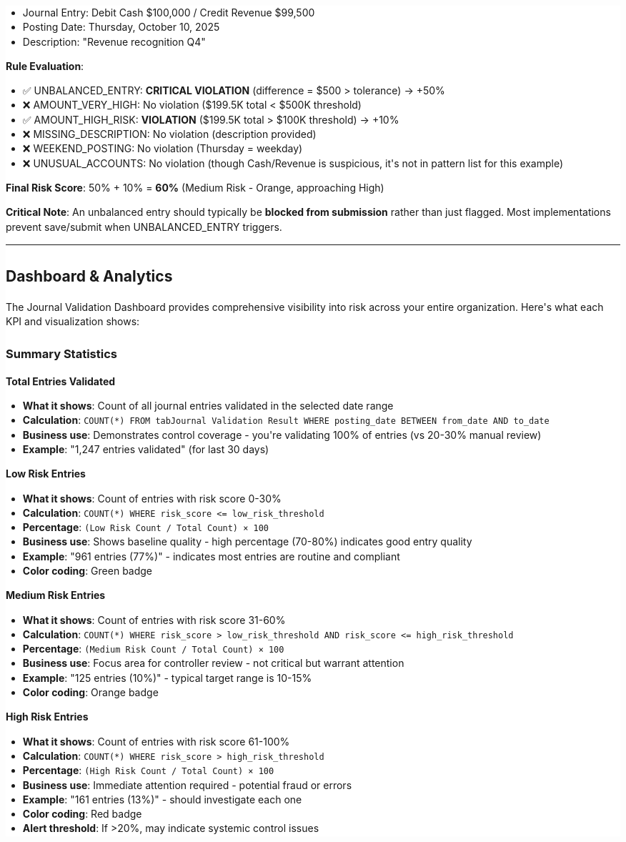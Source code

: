 - Journal Entry: Debit Cash $100,000 / Credit Revenue $99,500
- Posting Date: Thursday, October 10, 2025
- Description: "Revenue recognition Q4"

**Rule Evaluation**:
- ✅ UNBALANCED_ENTRY: **CRITICAL VIOLATION** (difference = $500 > tolerance) → +50%
- ❌ AMOUNT_VERY_HIGH: No violation ($199.5K total < $500K threshold)
- ✅ AMOUNT_HIGH_RISK: **VIOLATION** ($199.5K total > $100K threshold) → +10%
- ❌ MISSING_DESCRIPTION: No violation (description provided)
- ❌ WEEKEND_POSTING: No violation (Thursday = weekday)
- ❌ UNUSUAL_ACCOUNTS: No violation (though Cash/Revenue is suspicious, it's not in pattern list for this example)

**Final Risk Score**: 50% + 10% = **60%** (Medium Risk - Orange, approaching High)

**Critical Note**: An unbalanced entry should typically be **blocked from submission** rather than just flagged. Most implementations prevent save/submit when UNBALANCED_ENTRY triggers.

---

## Dashboard & Analytics

The Journal Validation Dashboard provides comprehensive visibility into risk across your entire organization. Here's what each KPI and visualization shows:

### Summary Statistics

**Total Entries Validated**
- **What it shows**: Count of all journal entries validated in the selected date range
- **Calculation**: `COUNT(*) FROM tabJournal Validation Result WHERE posting_date BETWEEN from_date AND to_date`
- **Business use**: Demonstrates control coverage - you're validating 100% of entries (vs 20-30% manual review)
- **Example**: "1,247 entries validated" (for last 30 days)

**Low Risk Entries**
- **What it shows**: Count of entries with risk score 0-30%
- **Calculation**: `COUNT(*) WHERE risk_score <= low_risk_threshold`
- **Percentage**: `(Low Risk Count / Total Count) × 100`
- **Business use**: Shows baseline quality - high percentage (70-80%) indicates good entry quality
- **Example**: "961 entries (77%)" - indicates most entries are routine and compliant
- **Color coding**: Green badge

**Medium Risk Entries**
- **What it shows**: Count of entries with risk score 31-60%
- **Calculation**: `COUNT(*) WHERE risk_score > low_risk_threshold AND risk_score <= high_risk_threshold`
- **Percentage**: `(Medium Risk Count / Total Count) × 100`
- **Business use**: Focus area for controller review - not critical but warrant attention
- **Example**: "125 entries (10%)" - typical target range is 10-15%
- **Color coding**: Orange badge

**High Risk Entries**
- **What it shows**: Count of entries with risk score 61-100%
- **Calculation**: `COUNT(*) WHERE risk_score > high_risk_threshold`
- **Percentage**: `(High Risk Count / Total Count) × 100`
- **Business use**: Immediate attention required - potential fraud or errors
- **Example**: "161 entries (13%)" - should investigate each one
- **Color coding**: Red badge
- **Alert threshold**: If >20%, may indicate systemic control issues
